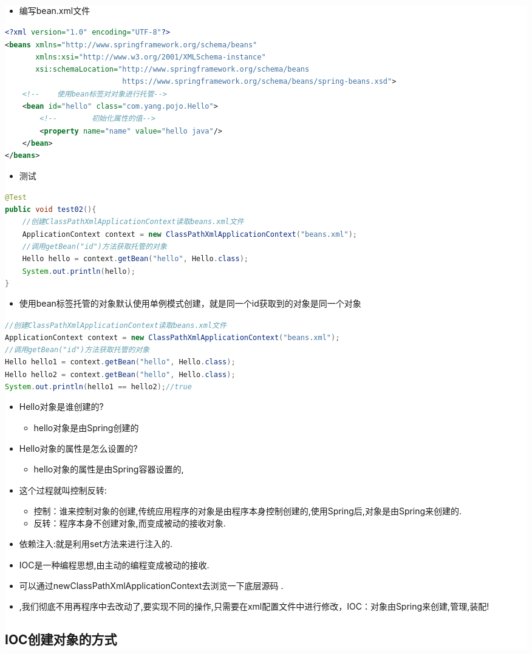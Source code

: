 * 编写bean.xml文件

```xml
<?xml version="1.0" encoding="UTF-8"?>
<beans xmlns="http://www.springframework.org/schema/beans"
       xmlns:xsi="http://www.w3.org/2001/XMLSchema-instance"
       xsi:schemaLocation="http://www.springframework.org/schema/beans
                           https://www.springframework.org/schema/beans/spring-beans.xsd">
    <!--    使用bean标签对对象进行托管-->
    <bean id="hello" class="com.yang.pojo.Hello">
        <!--        初始化属性的值-->
        <property name="name" value="hello java"/>
    </bean>
</beans>
```

* 测试

```java
@Test
public void test02(){
    //创建ClassPathXmlApplicationContext读取beans.xml文件
    ApplicationContext context = new ClassPathXmlApplicationContext("beans.xml");
    //调用getBean("id")方法获取托管的对象
    Hello hello = context.getBean("hello", Hello.class);
    System.out.println(hello);
}
```

* 使用bean标签托管的对象默认使用单例模式创建，就是同一个id获取到的对象是同一个对象

```java
//创建ClassPathXmlApplicationContext读取beans.xml文件
ApplicationContext context = new ClassPathXmlApplicationContext("beans.xml");
//调用getBean("id")方法获取托管的对象
Hello hello1 = context.getBean("hello", Hello.class);
Hello hello2 = context.getBean("hello", Hello.class);
System.out.println(hello1 == hello2);//true
```

* Hello对象是谁创建的?
  * hello对象是由Spring创建的
* Hello对象的属性是怎么设置的?
  * hello对象的属性是由Spring容器设置的,
* 这个过程就叫控制反转:
  * 控制：谁来控制对象的创建,传统应用程序的对象是由程序本身控制创建的,使用Spring后,对象是由Spring来创建的.
  * 反转：程序本身不创建对象,而变成被动的接收对象.
* 依赖注入:就是利用set方法来进行注入的.
* IOC是一种编程思想,由主动的编程变成被动的接收.
* 可以通过newClassPathXmlApplicationContext去浏览一下底层源码 .

* ,我们彻底不用再程序中去改动了,要实现不同的操作,只需要在xml配置文件中进行修改，IOC：对象由Spring来创建,管理,装配!

## IOC创建对象的方式
